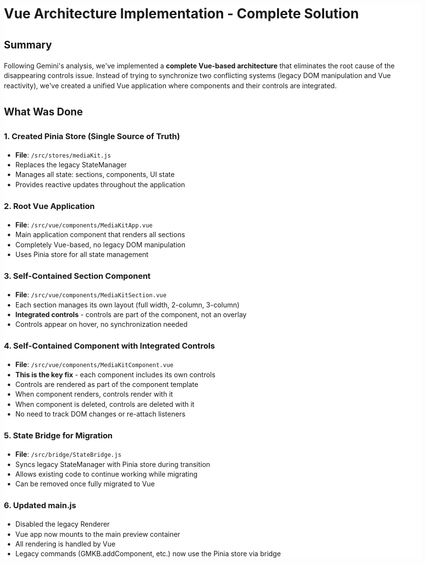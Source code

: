 # Vue Architecture Implementation - Complete Solution

## Summary

Following Gemini's analysis, we've implemented a **complete Vue-based architecture** that eliminates the root cause of the disappearing controls issue. Instead of trying to synchronize two conflicting systems (legacy DOM manipulation and Vue reactivity), we've created a unified Vue application where components and their controls are integrated.

## What Was Done

### 1. Created Pinia Store (Single Source of Truth)
- **File**: `/src/stores/mediaKit.js`
- Replaces the legacy StateManager
- Manages all state: sections, components, UI state
- Provides reactive updates throughout the application

### 2. Root Vue Application
- **File**: `/src/vue/components/MediaKitApp.vue`
- Main application component that renders all sections
- Completely Vue-based, no legacy DOM manipulation
- Uses Pinia store for all state management

### 3. Self-Contained Section Component
- **File**: `/src/vue/components/MediaKitSection.vue`
- Each section manages its own layout (full width, 2-column, 3-column)
- **Integrated controls** - controls are part of the component, not an overlay
- Controls appear on hover, no synchronization needed

### 4. Self-Contained Component with Integrated Controls
- **File**: `/src/vue/components/MediaKitComponent.vue`
- **This is the key fix** - each component includes its own controls
- Controls are rendered as part of the component template
- When component renders, controls render with it
- When component is deleted, controls are deleted with it
- No need to track DOM changes or re-attach listeners

### 5. State Bridge for Migration
- **File**: `/src/bridge/StateBridge.js`
- Syncs legacy StateManager with Pinia store during transition
- Allows existing code to continue working while migrating
- Can be removed once fully migrated to Vue

### 6. Updated main.js
- Disabled the legacy Renderer
- Vue app now mounts to the main preview container
- All rendering is handled by Vue
- Legacy commands (GMKB.addComponent, etc.) now use the Pinia store via bridge
